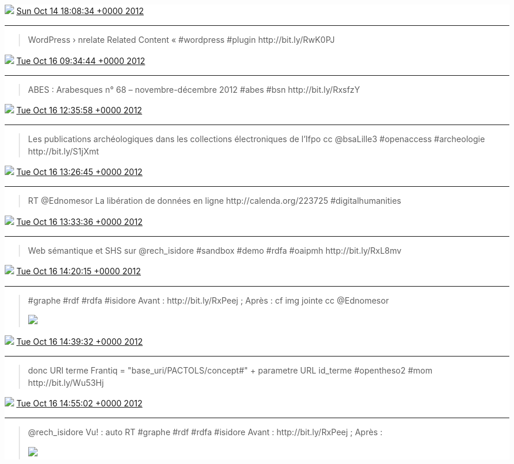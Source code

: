 <img src="../../media/tweet.ico" width="12" /> [Sun Oct 14 18:08:34 +0000 2012](https://twitter.com/regisrob/status/257543433584001025)

----

> WordPress › nrelate Related Content « \#wordpress \#plugin http://bit\.ly/RwK0PJ

<img src="../../media/tweet.ico" width="12" /> [Tue Oct 16 09:34:44 +0000 2012](https://twitter.com/regisrob/status/258138901154258944)

----

> ABES : Arabesques n° 68 – novembre\-décembre 2012 \#abes \#bsn http://bit\.ly/RxsfzY

<img src="../../media/tweet.ico" width="12" /> [Tue Oct 16 12:35:58 +0000 2012](https://twitter.com/regisrob/status/258184507700686848)

----

> Les publications archéologiques dans les collections électroniques de l’Ifpo cc @bsaLille3 \#openaccess \#archeologie http://bit\.ly/S1jXmt

<img src="../../media/tweet.ico" width="12" /> [Tue Oct 16 13:26:45 +0000 2012](https://twitter.com/regisrob/status/258197288533504000)

----

> RT @Ednomesor La libération de données en ligne http://calenda\.org/223725  \#digitalhumanities

<img src="../../media/tweet.ico" width="12" /> [Tue Oct 16 13:33:36 +0000 2012](https://twitter.com/regisrob/status/258199012811870208)

----

> Web sémantique et SHS sur @rech\_isidore \#sandbox \#demo \#rdfa \#oaipmh http://bit\.ly/RxL8mv

<img src="../../media/tweet.ico" width="12" /> [Tue Oct 16 14:20:15 +0000 2012](https://twitter.com/regisrob/status/258210751163006976)

----

> \#graphe \#rdf \#rdfa \#isidore Avant : http://bit\.ly/RxPeej ; Après : cf img jointe cc @Ednomesor 
> 
> ![](../../media/258215601259024384-A5VduKUCEAADF1J.jpg)

<img src="../../media/tweet.ico" width="12" /> [Tue Oct 16 14:39:32 +0000 2012](https://twitter.com/regisrob/status/258215601259024384)

----

> donc URI terme Frantiq  \= "base\_uri/PACTOLS/concept\#" \+ parametre URL id\_terme \#opentheso2 \#mom http://bit\.ly/Wu53Hj

<img src="../../media/tweet.ico" width="12" /> [Tue Oct 16 14:55:02 +0000 2012](https://twitter.com/regisrob/status/258219508173516800)

----

> @rech\_isidore Vu\! : auto RT  \#graphe \#rdf \#rdfa \#isidore Avant : http://bit\.ly/RxPeej  ; Après : 
> 
> ![](../../media/258221242316902401-A5VduKUCEAADF1J.jpg)
